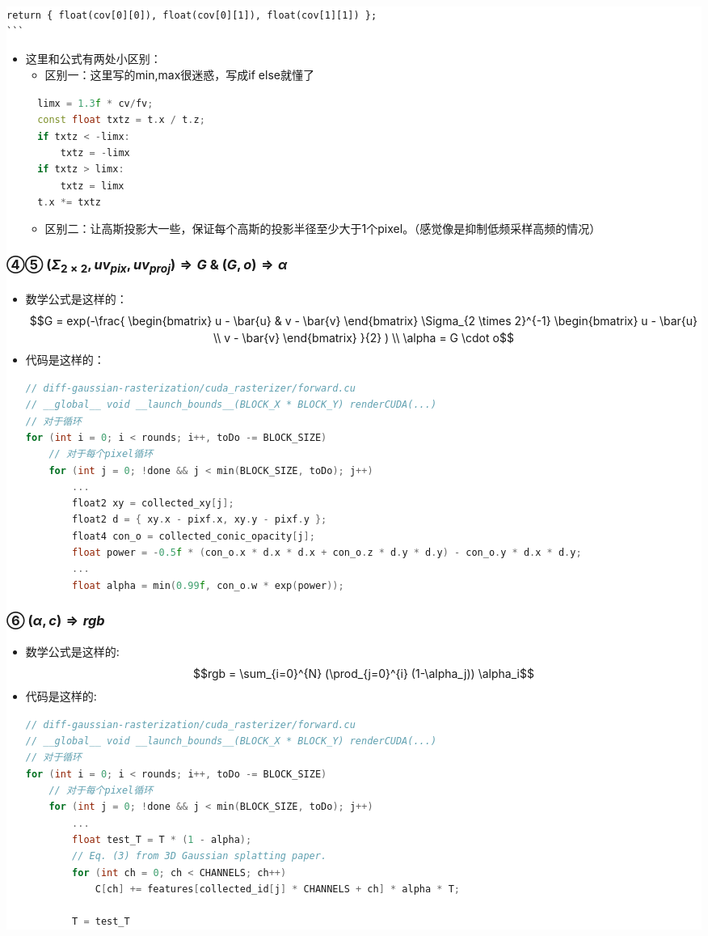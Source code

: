     return { float(cov[0][0]), float(cov[0][1]), float(cov[1][1]) };
    ```
- 这里和公式有两处小区别：
  - 区别一：这里写的min,max很迷惑，写成if else就懂了
  ```cpp
    limx = 1.3f * cv/fv;
    const float txtz = t.x / t.z;
    if txtz < -limx:
        txtz = -limx
    if txtz > limx:
        txtz = limx
    t.x *= txtz
  ```
  - 区别二：让高斯投影大一些，保证每个高斯的投影半径至少大于1个pixel。（感觉像是抑制低频采样高频的情况）


### ④⑤ $(\Sigma_{2\times 2}, uv_{pix},uv_{proj}) \Rightarrow G $ & $(G, o)\Rightarrow \alpha $
- 数学公式是这样的：
$$G = exp(-\frac{ \begin{bmatrix}
u - \bar{u}  & v - \bar{v}
\end{bmatrix}
 \Sigma_{2 \times 2}^{-1}
\begin{bmatrix}
u - \bar{u} \\ v - \bar{v}
\end{bmatrix} }{2} )
\\
\alpha = G \cdot o$$
- 代码是这样的：
  ```cpp
  // diff-gaussian-rasterization/cuda_rasterizer/forward.cu
  // __global__ void __launch_bounds__(BLOCK_X * BLOCK_Y) renderCUDA(...)
  // 对于循环
  for (int i = 0; i < rounds; i++, toDo -= BLOCK_SIZE)
      // 对于每个pixel循环
      for (int j = 0; !done && j < min(BLOCK_SIZE, toDo); j++)
          ...
          float2 xy = collected_xy[j];
          float2 d = { xy.x - pixf.x, xy.y - pixf.y };
          float4 con_o = collected_conic_opacity[j];
          float power = -0.5f * (con_o.x * d.x * d.x + con_o.z * d.y * d.y) - con_o.y * d.x * d.y;
          ...
          float alpha = min(0.99f, con_o.w * exp(power));
  ```

### ⑥ $(\alpha, c) \Rightarrow rgb$
- 数学公式是这样的:
$$rgb = \sum_{i=0}^{N} (\prod_{j=0}^{i} (1-\alpha_j))   \alpha_i$$
- 代码是这样的:
  ```cpp
  // diff-gaussian-rasterization/cuda_rasterizer/forward.cu
  // __global__ void __launch_bounds__(BLOCK_X * BLOCK_Y) renderCUDA(...)
  // 对于循环
  for (int i = 0; i < rounds; i++, toDo -= BLOCK_SIZE)
      // 对于每个pixel循环
      for (int j = 0; !done && j < min(BLOCK_SIZE, toDo); j++)
          ...
          float test_T = T * (1 - alpha);
          // Eq. (3) from 3D Gaussian splatting paper.
          for (int ch = 0; ch < CHANNELS; ch++)
              C[ch] += features[collected_id[j] * CHANNELS + ch] * alpha * T;

          T = test_T
  
  ```